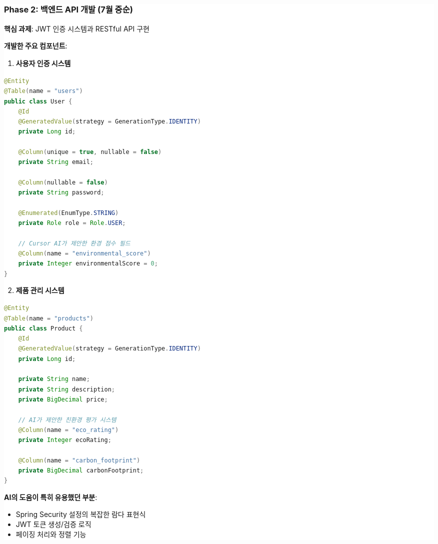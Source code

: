 ### Phase 2: 백엔드 API 개발 (7월 중순)

**핵심 과제**: JWT 인증 시스템과 RESTful API 구현

**개발한 주요 컴포넌트**:

1. **사용자 인증 시스템**
```java
@Entity
@Table(name = "users")
public class User {
    @Id
    @GeneratedValue(strategy = GenerationType.IDENTITY)
    private Long id;
    
    @Column(unique = true, nullable = false)
    private String email;
    
    @Column(nullable = false)
    private String password;
    
    @Enumerated(EnumType.STRING)
    private Role role = Role.USER;
    
    // Cursor AI가 제안한 환경 점수 필드
    @Column(name = "environmental_score")
    private Integer environmentalScore = 0;
}
```

2. **제품 관리 시스템**
```java
@Entity
@Table(name = "products")
public class Product {
    @Id
    @GeneratedValue(strategy = GenerationType.IDENTITY)
    private Long id;
    
    private String name;
    private String description;
    private BigDecimal price;
    
    // AI가 제안한 친환경 평가 시스템
    @Column(name = "eco_rating")
    private Integer ecoRating;
    
    @Column(name = "carbon_footprint")
    private BigDecimal carbonFootprint;
}
```

**AI의 도움이 특히 유용했던 부분**:
- Spring Security 설정의 복잡한 람다 표현식
- JWT 토큰 생성/검증 로직
- 페이징 처리와 정렬 기능
